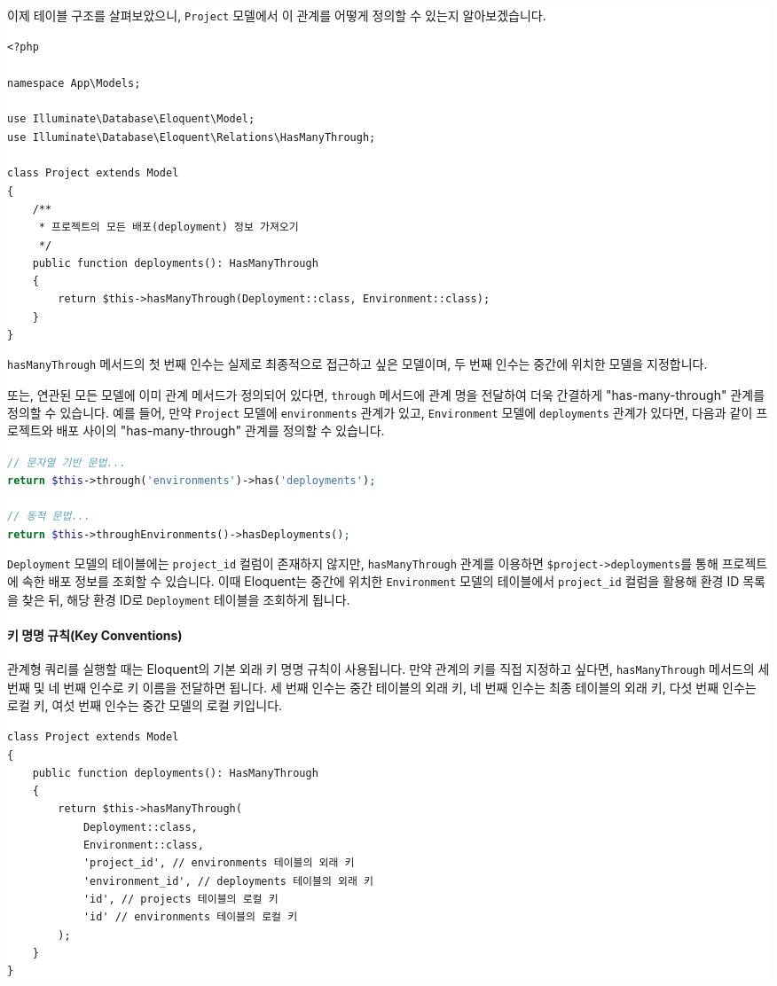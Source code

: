 이제 테이블 구조를 살펴보았으니, `Project` 모델에서 이 관계를 어떻게 정의할 수 있는지 알아보겠습니다.

```
<?php

namespace App\Models;

use Illuminate\Database\Eloquent\Model;
use Illuminate\Database\Eloquent\Relations\HasManyThrough;

class Project extends Model
{
    /**
     * 프로젝트의 모든 배포(deployment) 정보 가져오기
     */
    public function deployments(): HasManyThrough
    {
        return $this->hasManyThrough(Deployment::class, Environment::class);
    }
}
```

`hasManyThrough` 메서드의 첫 번째 인수는 실제로 최종적으로 접근하고 싶은 모델이며, 두 번째 인수는 중간에 위치한 모델을 지정합니다.

또는, 연관된 모든 모델에 이미 관계 메서드가 정의되어 있다면, `through` 메서드에 관계 명을 전달하여 더욱 간결하게 "has-many-through" 관계를 정의할 수 있습니다. 예를 들어, 만약 `Project` 모델에 `environments` 관계가 있고, `Environment` 모델에 `deployments` 관계가 있다면, 다음과 같이 프로젝트와 배포 사이의 "has-many-through" 관계를 정의할 수 있습니다.

```php
// 문자열 기반 문법...
return $this->through('environments')->has('deployments');

// 동적 문법...
return $this->throughEnvironments()->hasDeployments();
```

`Deployment` 모델의 테이블에는 `project_id` 컬럼이 존재하지 않지만, `hasManyThrough` 관계를 이용하면 `$project->deployments`를 통해 프로젝트에 속한 배포 정보를 조회할 수 있습니다. 이때 Eloquent는 중간에 위치한 `Environment` 모델의 테이블에서 `project_id` 컬럼을 활용해 환경 ID 목록을 찾은 뒤, 해당 환경 ID로 `Deployment` 테이블을 조회하게 됩니다.

<a name="has-many-through-key-conventions"></a>
#### 키 명명 규칙(Key Conventions)

관계형 쿼리를 실행할 때는 Eloquent의 기본 외래 키 명명 규칙이 사용됩니다. 만약 관계의 키를 직접 지정하고 싶다면, `hasManyThrough` 메서드의 세 번째 및 네 번째 인수로 키 이름을 전달하면 됩니다. 세 번째 인수는 중간 테이블의 외래 키, 네 번째 인수는 최종 테이블의 외래 키, 다섯 번째 인수는 로컬 키, 여섯 번째 인수는 중간 모델의 로컬 키입니다.

```
class Project extends Model
{
    public function deployments(): HasManyThrough
    {
        return $this->hasManyThrough(
            Deployment::class,
            Environment::class,
            'project_id', // environments 테이블의 외래 키
            'environment_id', // deployments 테이블의 외래 키
            'id', // projects 테이블의 로컬 키
            'id' // environments 테이블의 로컬 키
        );
    }
}
```
